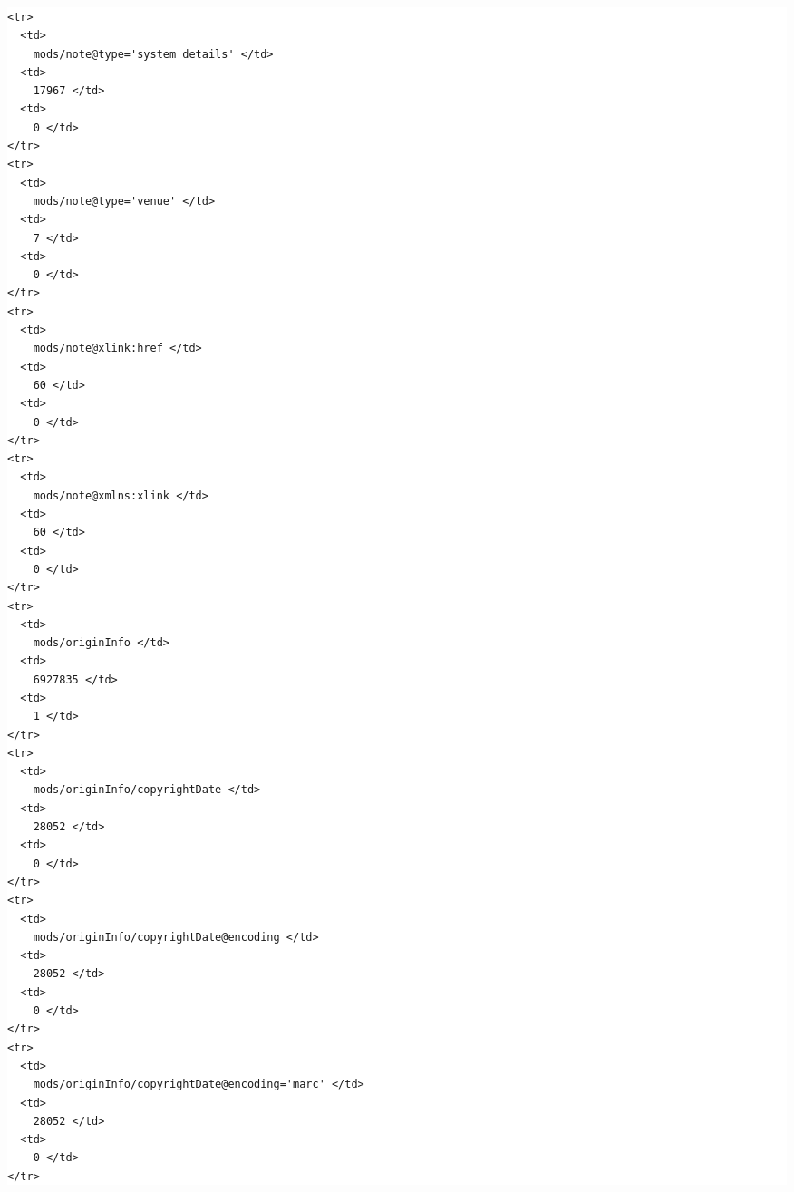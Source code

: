     <tr>
      <td>
        mods/note@type='system details' </td>
      <td>
        17967 </td>
      <td>
        0 </td>
    </tr>
    <tr>
      <td>
        mods/note@type='venue' </td>
      <td>
        7 </td>
      <td>
        0 </td>
    </tr>
    <tr>
      <td>
        mods/note@xlink:href </td>
      <td>
        60 </td>
      <td>
        0 </td>
    </tr>
    <tr>
      <td>
        mods/note@xmlns:xlink </td>
      <td>
        60 </td>
      <td>
        0 </td>
    </tr>
    <tr>
      <td>
        mods/originInfo </td>
      <td>
        6927835 </td>
      <td>
        1 </td>
    </tr>
    <tr>
      <td>
        mods/originInfo/copyrightDate </td>
      <td>
        28052 </td>
      <td>
        0 </td>
    </tr>
    <tr>
      <td>
        mods/originInfo/copyrightDate@encoding </td>
      <td>
        28052 </td>
      <td>
        0 </td>
    </tr>
    <tr>
      <td>
        mods/originInfo/copyrightDate@encoding='marc' </td>
      <td>
        28052 </td>
      <td>
        0 </td>
    </tr>